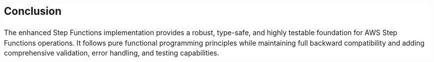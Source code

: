 ## Conclusion

The enhanced Step Functions implementation provides a robust, type-safe, and highly testable foundation for AWS Step Functions operations. It follows pure functional programming principles while maintaining full backward compatibility and adding comprehensive validation, error handling, and testing capabilities.